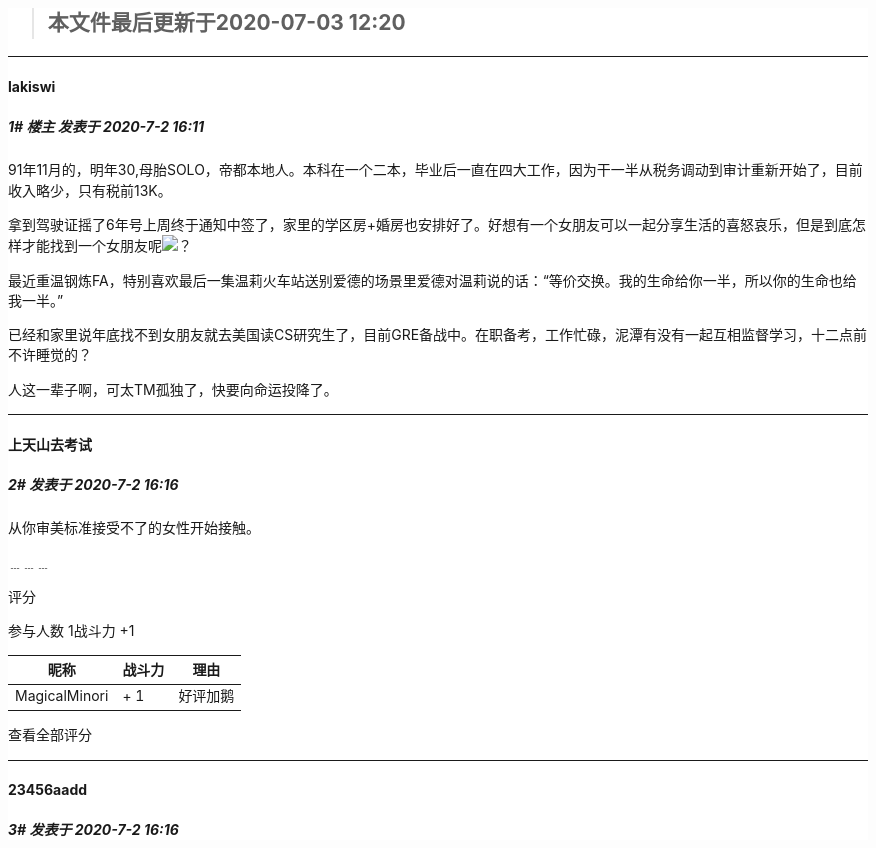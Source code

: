 > ## **本文件最后更新于2020-07-03 12:20** 



-----

####  lakiswi  
##### 1#       楼主       发表于 2020-7-2 16:11




91年11月的，明年30,母胎SOLO，帝都本地人。本科在一个二本，毕业后一直在四大工作，因为干一半从税务调动到审计重新开始了，目前收入略少，只有税前13K。

拿到驾驶证摇了6年号上周终于通知中签了，家里的学区房+婚房也安排好了。好想有一个女朋友可以一起分享生活的喜怒哀乐，但是到底怎样才能找到一个女朋友呢<img src="https://static.saraba1st.com/image/smiley/face2017/004.gif" referrerpolicy="no-referrer">？

最近重温钢炼FA，特别喜欢最后一集温莉火车站送别爱德的场景里爱德对温莉说的话：“等价交换。我的生命给你一半，所以你的生命也给我一半。”

已经和家里说年底找不到女朋友就去美国读CS研究生了，目前GRE备战中。在职备考，工作忙碌，泥潭有没有一起互相监督学习，十二点前不许睡觉的？

人这一辈子啊，可太TM孤独了，快要向命运投降了。







-----

####  上天山去考试  
##### 2#       发表于 2020-7-2 16:16




从你审美标准接受不了的女性开始接触。



﹍﹍﹍

评分





 参与人数 1战斗力 +1

|昵称|战斗力|理由|
|----|---|---|
| MagicalMinori| + 1|好评加鹅|



查看全部评分






-----

####  23456aadd  
##### 3#       发表于 2020-7-2 16:16
